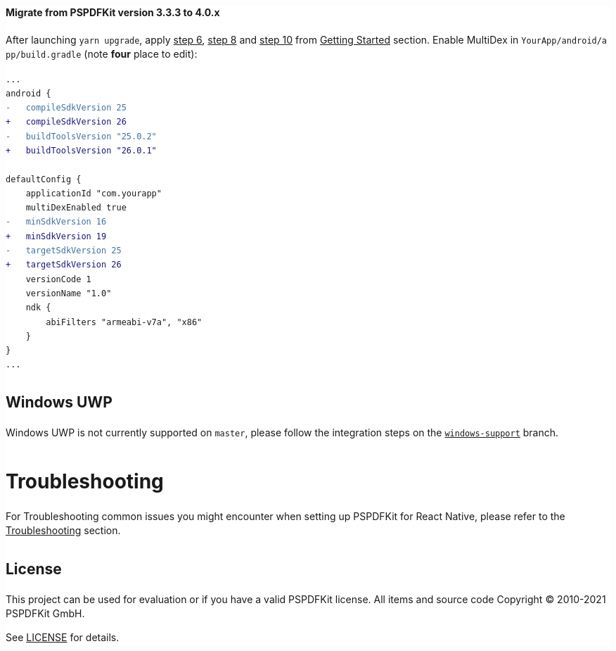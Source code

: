 #### Migrate from PSPDFKit version 3.3.3 to 4.0.x

After launching `yarn upgrade`, apply [step 6](#step-6), [step 8](#step-8) and [step 10](#step-10) from [Getting Started](#getting-started-1) section.
Enable MultiDex in `YourApp/android/app/build.gradle` (note **four** place to edit):

```diff
...
android {
-   compileSdkVersion 25
+   compileSdkVersion 26
-   buildToolsVersion "25.0.2"
+   buildToolsVersion "26.0.1"

defaultConfig {
    applicationId "com.yourapp"
    multiDexEnabled true
-   minSdkVersion 16
+   minSdkVersion 19
-   targetSdkVersion 25
+   targetSdkVersion 26
    versionCode 1
    versionName "1.0"
    ndk {
        abiFilters "armeabi-v7a", "x86"
    }
}
...
```

## Windows UWP

Windows UWP is not currently supported on `master`, please follow the integration steps on the [`windows-support`](https://github.com/PSPDFKit/react-native/tree/windows-support#windows-uwp) branch.

# Troubleshooting

For Troubleshooting common issues you might encounter when setting up PSPDFKit for React Native, please refer to the [Troubleshooting](https://pspdfkit.com/guides/react-native/troubleshoot/) section.

## License

This project can be used for evaluation or if you have a valid PSPDFKit license.
All items and source code Copyright © 2010-2021 PSPDFKit GmbH.

See [LICENSE](./LICENSE) for details.
